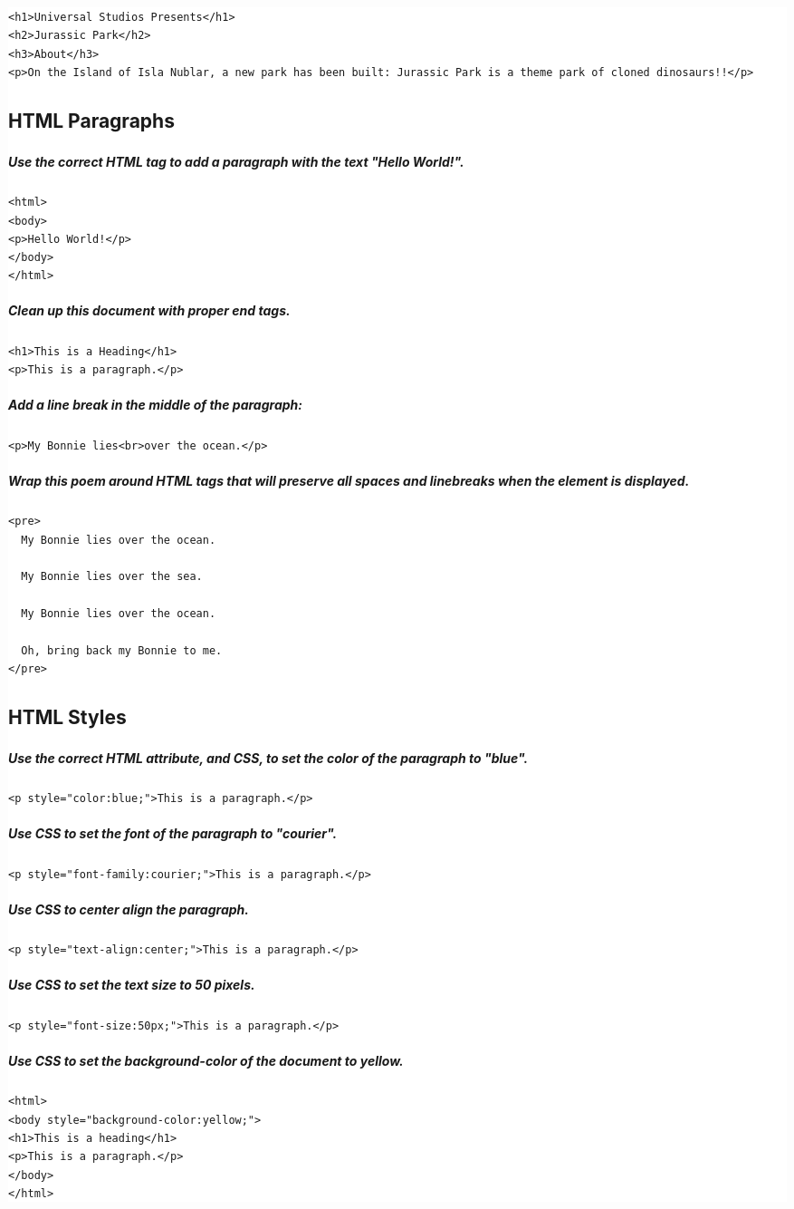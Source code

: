     <h1>Universal Studios Presents</h1>
    <h2>Jurassic Park</h2>
    <h3>About</h3>
    <p>On the Island of Isla Nublar, a new park has been built: Jurassic Park is a theme park of cloned dinosaurs!!</p>

## HTML Paragraphs

##### Use the correct HTML tag to add a paragraph with the text "Hello World!".

    <html>
    <body>
    <p>Hello World!</p>
    </body>
    </html>
    
##### Clean up this document with proper end tags.
    <h1>This is a Heading</h1>
    <p>This is a paragraph.</p>

##### Add a line break in the middle of the paragraph:
    <p>My Bonnie lies<br>over the ocean.</p>
    
##### Wrap this poem around HTML tags that will preserve all spaces and linebreaks when the element is displayed.
    <pre>
      My Bonnie lies over the ocean.

      My Bonnie lies over the sea.

      My Bonnie lies over the ocean.

      Oh, bring back my Bonnie to me.
    </pre>

## HTML Styles
 
##### Use the correct HTML attribute, and CSS, to set the color of the paragraph to "blue".
    <p style="color:blue;">This is a paragraph.</p>
 
##### Use CSS to set the font of the paragraph to "courier".
    <p style="font-family:courier;">This is a paragraph.</p>
    
 ##### Use CSS to center align the paragraph.
    <p style="text-align:center;">This is a paragraph.</p>
    
##### Use CSS to set the text size to 50 pixels.
    <p style="font-size:50px;">This is a paragraph.</p>
    
##### Use CSS to set the background-color of the document to yellow.
    <html>
    <body style="background-color:yellow;">
    <h1>This is a heading</h1>
    <p>This is a paragraph.</p>
    </body>
    </html>
    